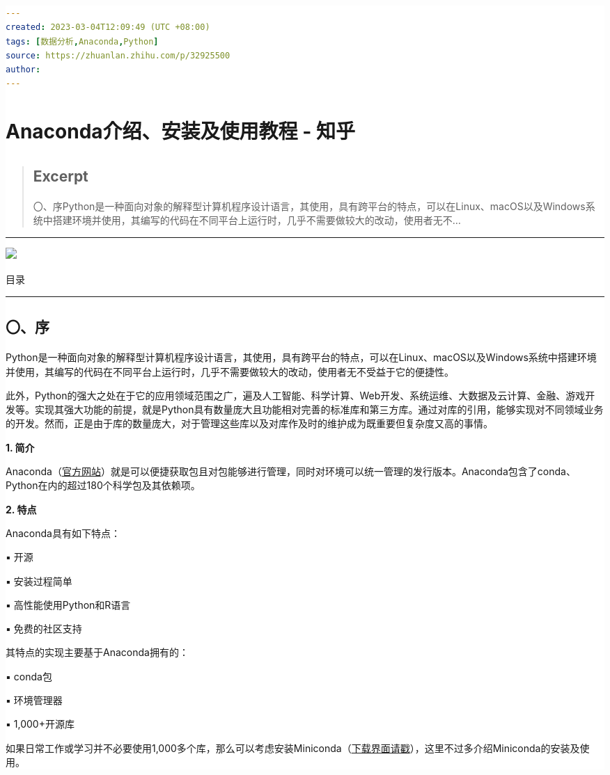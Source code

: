 ```yaml
---
created: 2023-03-04T12:09:49 (UTC +08:00)
tags: [数据分析,Anaconda,Python]
source: https://zhuanlan.zhihu.com/p/32925500
author: 
---
```


# Anaconda介绍、安装及使用教程 - 知乎

> ## Excerpt
> 〇、序Python是一种面向对象的解释型计算机程序设计语言，其使用，具有跨平台的特点，可以在Linux、macOS以及Windows系统中搭建环境并使用，其编写的代码在不同平台上运行时，几乎不需要做较大的改动，使用者无不…

---
![](https://pic1.zhimg.com/v2-580c7052f0d723fcd8b4d6a2500a6058_b.jpg)

目录

___

## **〇、序**

Python是一种面向对象的解释型计算机程序设计语言，其使用，具有跨平台的特点，可以在Linux、macOS以及Windows系统中搭建环境并使用，其编写的代码在不同平台上运行时，几乎不需要做较大的改动，使用者无不受益于它的便捷性。

此外，Python的强大之处在于它的应用领域范围之广，遍及人工智能、科学计算、Web开发、系统运维、大数据及云计算、金融、游戏开发等。实现其强大功能的前提，就是Python具有数量庞大且功能相对完善的标准库和第三方库。通过对库的引用，能够实现对不同领域业务的开发。然而，正是由于库的数量庞大，对于管理这些库以及对库作及时的维护成为既重要但复杂度又高的事情。

**1\. 简介**

Anaconda（[官方网站](https://link.zhihu.com/?target=https%3A//www.anaconda.com/download/%23macos)）就是可以便捷获取包且对包能够进行管理，同时对环境可以统一管理的发行版本。Anaconda包含了conda、Python在内的超过180个科学包及其依赖项。

**2\. 特点**

Anaconda具有如下特点：

▪ 开源

▪ 安装过程简单

▪ 高性能使用Python和R语言

▪ 免费的社区支持

其特点的实现主要基于Anaconda拥有的：

▪ conda包

▪ 环境管理器

▪ 1,000+开源库

如果日常工作或学习并不必要使用1,000多个库，那么可以考虑安装Miniconda（[下载界面请戳](https://link.zhihu.com/?target=https%3A//conda.io/miniconda.html)），这里不过多介绍Miniconda的安装及使用。
